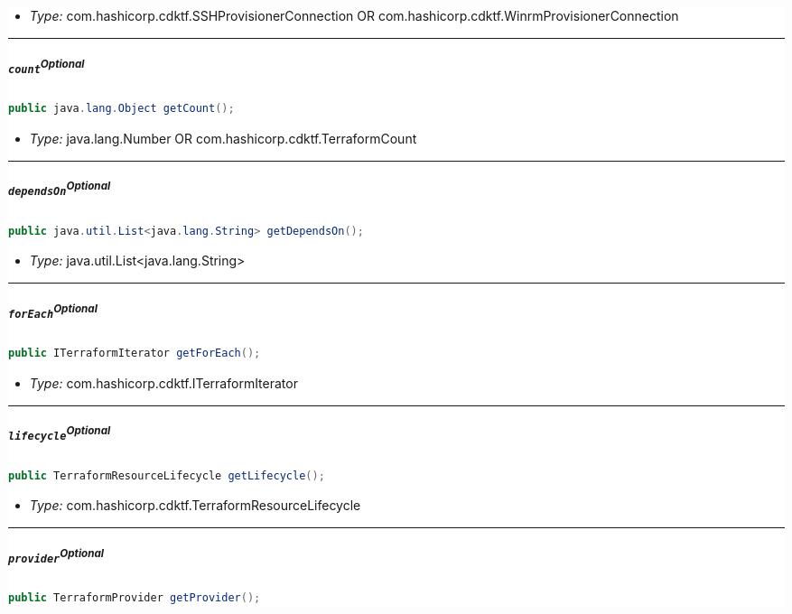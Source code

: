 - *Type:* com.hashicorp.cdktf.SSHProvisionerConnection OR com.hashicorp.cdktf.WinrmProvisionerConnection

---

##### `count`<sup>Optional</sup> <a name="count" id="rhizo-co-terraform-provider-lacework.integrationAwsGovcloudCfg.IntegrationAwsGovcloudCfg.property.count"></a>

```java
public java.lang.Object getCount();
```

- *Type:* java.lang.Number OR com.hashicorp.cdktf.TerraformCount

---

##### `dependsOn`<sup>Optional</sup> <a name="dependsOn" id="rhizo-co-terraform-provider-lacework.integrationAwsGovcloudCfg.IntegrationAwsGovcloudCfg.property.dependsOn"></a>

```java
public java.util.List<java.lang.String> getDependsOn();
```

- *Type:* java.util.List<java.lang.String>

---

##### `forEach`<sup>Optional</sup> <a name="forEach" id="rhizo-co-terraform-provider-lacework.integrationAwsGovcloudCfg.IntegrationAwsGovcloudCfg.property.forEach"></a>

```java
public ITerraformIterator getForEach();
```

- *Type:* com.hashicorp.cdktf.ITerraformIterator

---

##### `lifecycle`<sup>Optional</sup> <a name="lifecycle" id="rhizo-co-terraform-provider-lacework.integrationAwsGovcloudCfg.IntegrationAwsGovcloudCfg.property.lifecycle"></a>

```java
public TerraformResourceLifecycle getLifecycle();
```

- *Type:* com.hashicorp.cdktf.TerraformResourceLifecycle

---

##### `provider`<sup>Optional</sup> <a name="provider" id="rhizo-co-terraform-provider-lacework.integrationAwsGovcloudCfg.IntegrationAwsGovcloudCfg.property.provider"></a>

```java
public TerraformProvider getProvider();
```
